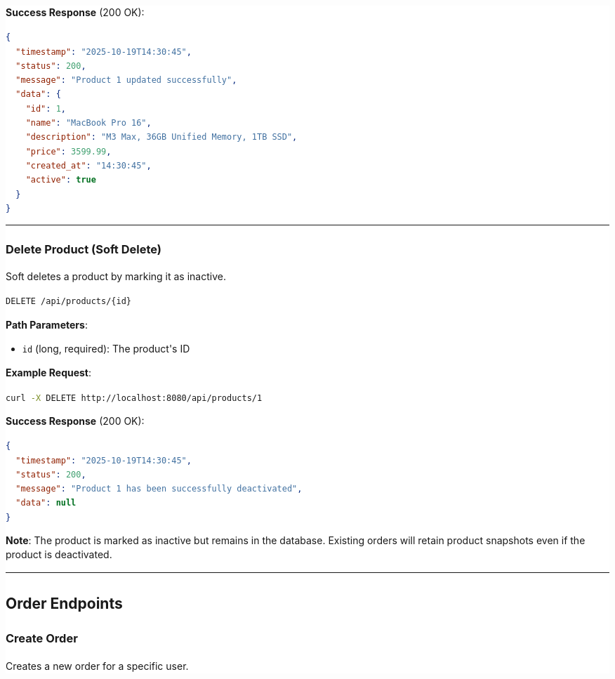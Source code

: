 **Success Response** (200 OK):
```json
{
  "timestamp": "2025-10-19T14:30:45",
  "status": 200,
  "message": "Product 1 updated successfully",
  "data": {
    "id": 1,
    "name": "MacBook Pro 16",
    "description": "M3 Max, 36GB Unified Memory, 1TB SSD",
    "price": 3599.99,
    "created_at": "14:30:45",
    "active": true
  }
}
```

---

### Delete Product (Soft Delete)

Soft deletes a product by marking it as inactive.

```http
DELETE /api/products/{id}
```

**Path Parameters**:
- `id` (long, required): The product's ID

**Example Request**:
```bash
curl -X DELETE http://localhost:8080/api/products/1
```

**Success Response** (200 OK):
```json
{
  "timestamp": "2025-10-19T14:30:45",
  "status": 200,
  "message": "Product 1 has been successfully deactivated",
  "data": null
}
```

**Note**: The product is marked as inactive but remains in the database. Existing orders will retain product snapshots even if the product is deactivated.

---

## Order Endpoints

### Create Order

Creates a new order for a specific user.
